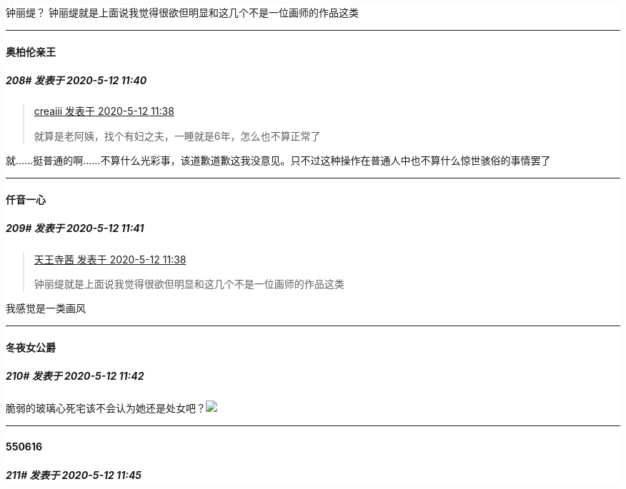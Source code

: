 钟丽缇？</blockquote>
钟丽缇就是上面说我觉得很欲但明显和这几个不是一位画师的作品这类







-----

####  奥柏伦亲王  
##### 208#       发表于 2020-5-12 11:40



<blockquote><a href="httphttps://bbs.saraba1st.com/2b/forum.php?mod=redirect&amp;goto=findpost&amp;pid=47389426&amp;ptid=1934021" target="_blank">creaiii 发表于 2020-5-12 11:38</a>

就算是老阿姨，找个有妇之夫，一睡就是6年，怎么也不算正常了</blockquote>
就……挺普通的啊……不算什么光彩事，该道歉道歉这我没意见。只不过这种操作在普通人中也不算什么惊世骇俗的事情罢了







-----

####  仟音一心  
##### 209#       发表于 2020-5-12 11:41



<blockquote><a href="httphttps://bbs.saraba1st.com/2b/forum.php?mod=redirect&amp;goto=findpost&amp;pid=47389441&amp;ptid=1934021" target="_blank">天王寺茜 发表于 2020-5-12 11:38</a>

钟丽缇就是上面说我觉得很欲但明显和这几个不是一位画师的作品这类</blockquote>
我感觉是一类画风







-----

####  冬夜女公爵  
##### 210#       发表于 2020-5-12 11:42




脆弱的玻璃心死宅该不会认为她还是处女吧？<img src="https://static.saraba1st.com/image/smiley/face2017/067.png" referrerpolicy="no-referrer">







-----

####  550616  
##### 211#       发表于 2020-5-12 11:45
